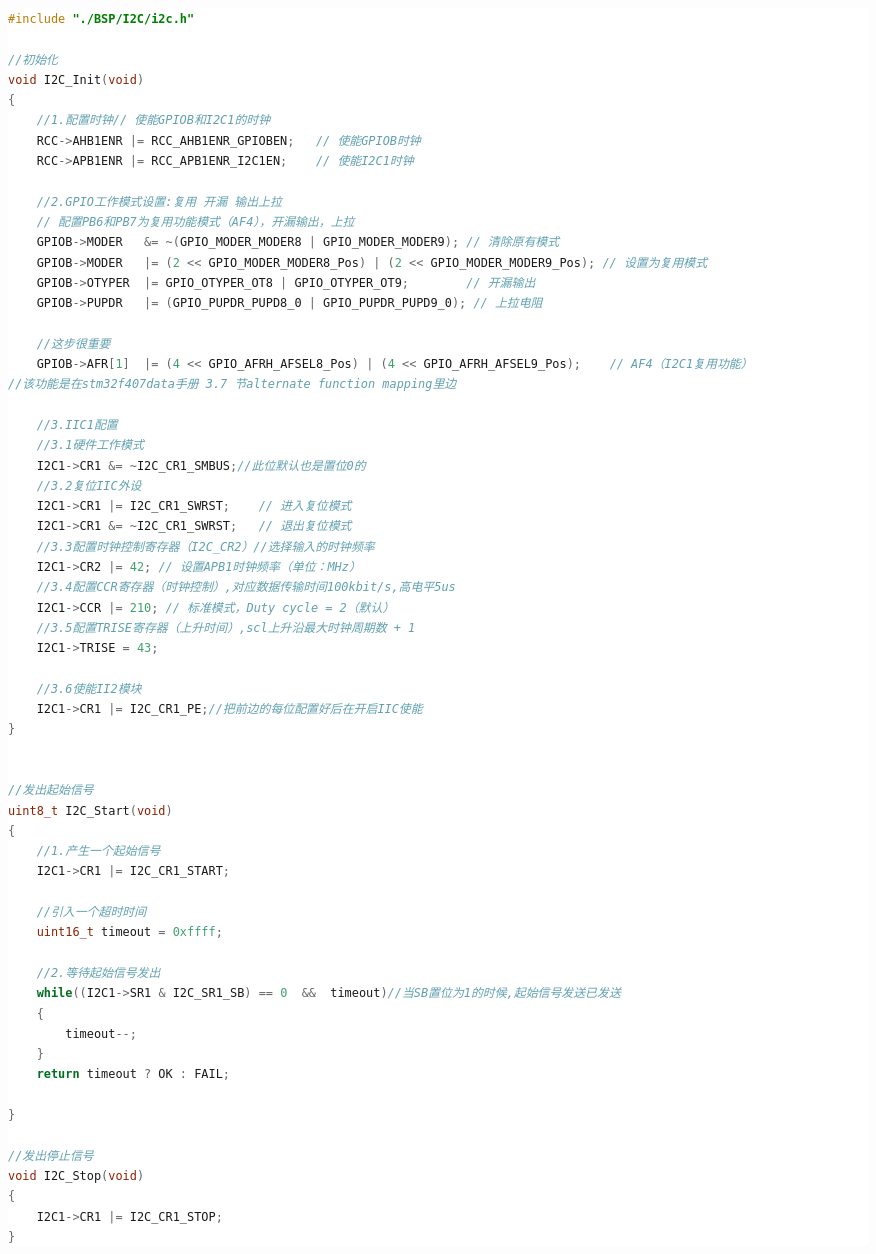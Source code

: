 ```c
#include "./BSP/I2C/i2c.h"

//初始化
void I2C_Init(void)
{
    //1.配置时钟// 使能GPIOB和I2C1的时钟    
    RCC->AHB1ENR |= RCC_AHB1ENR_GPIOBEN;   // 使能GPIOB时钟
    RCC->APB1ENR |= RCC_APB1ENR_I2C1EN;    // 使能I2C1时钟

    //2.GPIO工作模式设置:复用 开漏 输出上拉    
    // 配置PB6和PB7为复用功能模式（AF4），开漏输出，上拉
    GPIOB->MODER   &= ~(GPIO_MODER_MODER8 | GPIO_MODER_MODER9); // 清除原有模式
    GPIOB->MODER   |= (2 << GPIO_MODER_MODER8_Pos) | (2 << GPIO_MODER_MODER9_Pos); // 设置为复用模式
    GPIOB->OTYPER  |= GPIO_OTYPER_OT8 | GPIO_OTYPER_OT9;        // 开漏输出
    GPIOB->PUPDR   |= (GPIO_PUPDR_PUPD8_0 | GPIO_PUPDR_PUPD9_0); // 上拉电阻
    
    //这步很重要
    GPIOB->AFR[1]  |= (4 << GPIO_AFRH_AFSEL8_Pos) | (4 << GPIO_AFRH_AFSEL9_Pos);    // AF4（I2C1复用功能）
//该功能是在stm32f407data手册 3.7 节alternate function mapping里边
    
    //3.IIC1配置
    //3.1硬件工作模式
    I2C1->CR1 &= ~I2C_CR1_SMBUS;//此位默认也是置位0的
    //3.2复位IIC外设
    I2C1->CR1 |= I2C_CR1_SWRST;    // 进入复位模式
    I2C1->CR1 &= ~I2C_CR1_SWRST;   // 退出复位模式
    //3.3配置时钟控制寄存器（I2C_CR2）//选择输入的时钟频率
    I2C1->CR2 |= 42; // 设置APB1时钟频率（单位：MHz）
    //3.4配置CCR寄存器（时钟控制）,对应数据传输时间100kbit/s,高电平5us
    I2C1->CCR |= 210; // 标准模式，Duty cycle = 2（默认）
    //3.5配置TRISE寄存器（上升时间）,scl上升沿最大时钟周期数 + 1
    I2C1->TRISE = 43;
    
    //3.6使能II2模块
    I2C1->CR1 |= I2C_CR1_PE;//把前边的每位配置好后在开启IIC使能
}


//发出起始信号
uint8_t I2C_Start(void)
{
    //1.产生一个起始信号
    I2C1->CR1 |= I2C_CR1_START;
    
    //引入一个超时时间
    uint16_t timeout = 0xffff;
    
    //2.等待起始信号发出
    while((I2C1->SR1 & I2C_SR1_SB) == 0  &&  timeout)//当SB置位为1的时候,起始信号发送已发送
    {
        timeout--;
    }     
    return timeout ? OK : FAIL;

}

//发出停止信号
void I2C_Stop(void)
{
    I2C1->CR1 |= I2C_CR1_STOP;
}

```